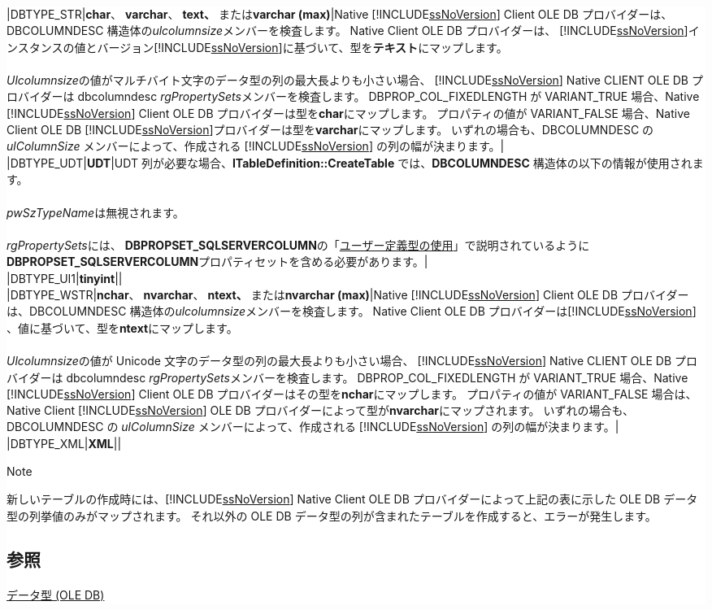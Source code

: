 |DBTYPE_STR|**char**、 **varchar**、 **text、** または**varchar (max)**|Native [!INCLUDE[ssNoVersion](../../includes/ssnoversion-md.md)] Client OLE DB プロバイダーは、DBCOLUMNDESC 構造体の*ulcolumnsize*メンバーを検査します。 Native Client OLE DB プロバイダーは、 [!INCLUDE[ssNoVersion](../../includes/ssnoversion-md.md)]インスタンスの値とバージョン[!INCLUDE[ssNoVersion](../../includes/ssnoversion-md.md)]に基づいて、型を**テキスト**にマップします。<br /><br /> *Ulcolumnsize*の値がマルチバイト文字のデータ型の列の最大長よりも小さい場合、 [!INCLUDE[ssNoVersion](../../includes/ssnoversion-md.md)] Native CLIENT OLE DB プロバイダーは dbcolumndesc *rgPropertySets*メンバーを検査します。 DBPROP_COL_FIXEDLENGTH が VARIANT_TRUE 場合、Native [!INCLUDE[ssNoVersion](../../includes/ssnoversion-md.md)] Client OLE DB プロバイダーは型を**char**にマップします。 プロパティの値が VARIANT_FALSE 場合、Native Client OLE DB [!INCLUDE[ssNoVersion](../../includes/ssnoversion-md.md)]プロバイダーは型を**varchar**にマップします。 いずれの場合も、DBCOLUMNDESC の *ulColumnSize* メンバーによって、作成される [!INCLUDE[ssNoVersion](../../includes/ssnoversion-md.md)] の列の幅が決まります。|  
|DBTYPE_UDT|**UDT**|UDT 列が必要な場合、**ITableDefinition::CreateTable** では、**DBCOLUMNDESC** 構造体の以下の情報が使用されます。<br /><br /> *pwSzTypeName*は無視されます。<br /><br /> *rgPropertySets*には、 **DBPROPSET_SQLSERVERCOLUMN**の「[ユーザー定義型の使用](../../relational-databases/native-client/features/using-user-defined-types.md)」で説明されているように**DBPROPSET_SQLSERVERCOLUMN**プロパティセットを含める必要があります。|  
|DBTYPE_UI1|**tinyint**||  
|DBTYPE_WSTR|**nchar**、 **nvarchar**、 **ntext、** または**nvarchar (max)**|Native [!INCLUDE[ssNoVersion](../../includes/ssnoversion-md.md)] Client OLE DB プロバイダーは、DBCOLUMNDESC 構造体の*ulcolumnsize*メンバーを検査します。 Native Client OLE DB プロバイダーは[!INCLUDE[ssNoVersion](../../includes/ssnoversion-md.md)] 、値に基づいて、型を**ntext**にマップします。<br /><br /> *Ulcolumnsize*の値が Unicode 文字のデータ型の列の最大長よりも小さい場合、 [!INCLUDE[ssNoVersion](../../includes/ssnoversion-md.md)] Native CLIENT OLE DB プロバイダーは dbcolumndesc *rgPropertySets*メンバーを検査します。 DBPROP_COL_FIXEDLENGTH が VARIANT_TRUE 場合、Native [!INCLUDE[ssNoVersion](../../includes/ssnoversion-md.md)] Client OLE DB プロバイダーはその型を**nchar**にマップします。 プロパティの値が VARIANT_FALSE 場合は、Native Client [!INCLUDE[ssNoVersion](../../includes/ssnoversion-md.md)] OLE DB プロバイダーによって型が**nvarchar**にマップされます。 いずれの場合も、DBCOLUMNDESC の *ulColumnSize* メンバーによって、作成される [!INCLUDE[ssNoVersion](../../includes/ssnoversion-md.md)] の列の幅が決まります。|  
|DBTYPE_XML|**XML**||  
  
> [!NOTE]  
>  新しいテーブルの作成時には、[!INCLUDE[ssNoVersion](../../includes/ssnoversion-md.md)] Native Client OLE DB プロバイダーによって上記の表に示した OLE DB データ型の列挙値のみがマップされます。 それ以外の OLE DB データ型の列が含まれたテーブルを作成すると、エラーが発生します。  
  
## <a name="see-also"></a>参照  
 [データ型 &#40;OLE DB&#41;](../../relational-databases/native-client-ole-db-data-types/data-types-ole-db.md)  
  
  
